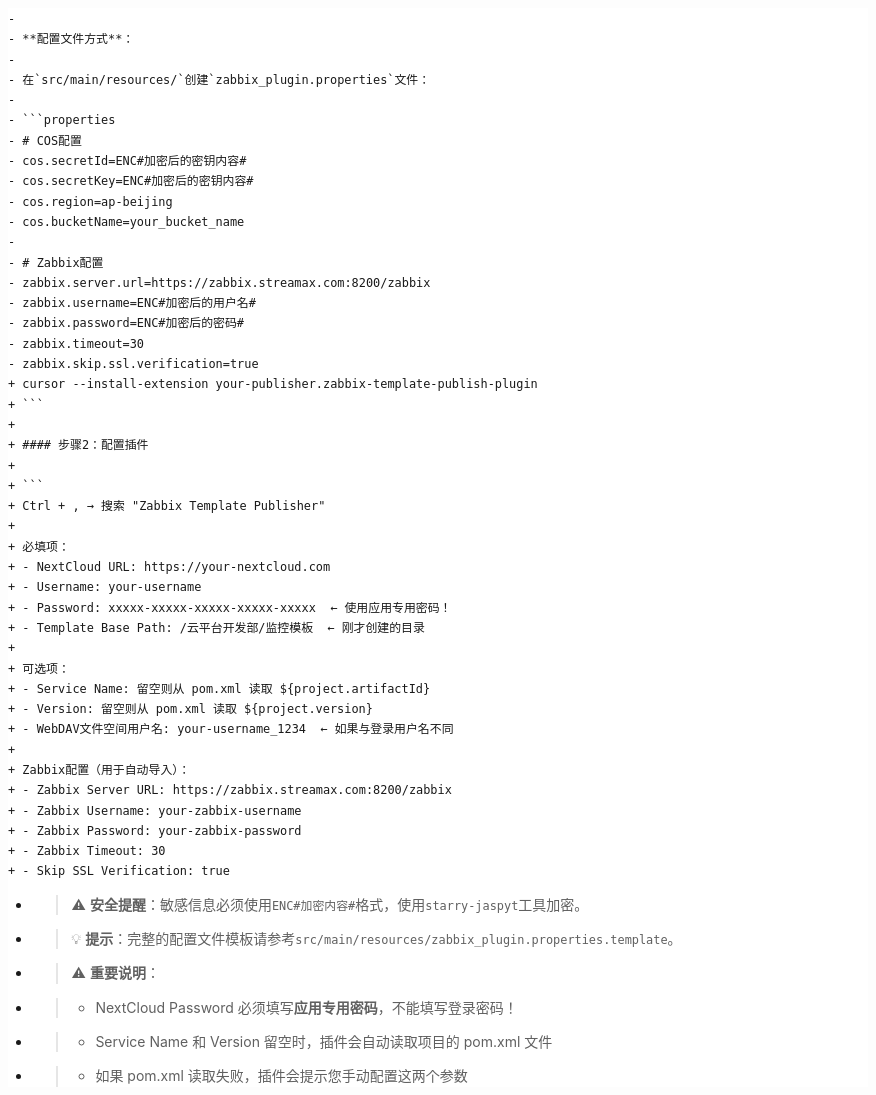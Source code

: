 ```
- 
- **配置文件方式**：
- 
- 在`src/main/resources/`创建`zabbix_plugin.properties`文件：
- 
- ```properties
- # COS配置
- cos.secretId=ENC#加密后的密钥内容#
- cos.secretKey=ENC#加密后的密钥内容#
- cos.region=ap-beijing
- cos.bucketName=your_bucket_name
- 
- # Zabbix配置
- zabbix.server.url=https://zabbix.streamax.com:8200/zabbix
- zabbix.username=ENC#加密后的用户名#
- zabbix.password=ENC#加密后的密码#
- zabbix.timeout=30
- zabbix.skip.ssl.verification=true
+ cursor --install-extension your-publisher.zabbix-template-publish-plugin
+ ```
+ 
+ #### 步骤2：配置插件
+ 
+ ```
+ Ctrl + , → 搜索 "Zabbix Template Publisher"
+ 
+ 必填项：
+ - NextCloud URL: https://your-nextcloud.com
+ - Username: your-username
+ - Password: xxxxx-xxxxx-xxxxx-xxxxx-xxxxx  ← 使用应用专用密码！
+ - Template Base Path: /云平台开发部/监控模板  ← 刚才创建的目录
+ 
+ 可选项：
+ - Service Name: 留空则从 pom.xml 读取 ${project.artifactId}
+ - Version: 留空则从 pom.xml 读取 ${project.version}
+ - WebDAV文件空间用户名: your-username_1234  ← 如果与登录用户名不同
+ 
+ Zabbix配置（用于自动导入）：
+ - Zabbix Server URL: https://zabbix.streamax.com:8200/zabbix
+ - Zabbix Username: your-zabbix-username
+ - Zabbix Password: your-zabbix-password
+ - Zabbix Timeout: 30
+ - Skip SSL Verification: true
  ```
  
- > ⚠️ **安全提醒**：敏感信息必须使用`ENC#加密内容#`格式，使用`starry-jaspyt`工具加密。
- > 💡 **提示**：完整的配置文件模板请参考`src/main/resources/zabbix_plugin.properties.template`。
+ > ⚠️ **重要说明**：
+ > - NextCloud Password 必须填写**应用专用密码**，不能填写登录密码！
+ > - Service Name 和 Version 留空时，插件会自动读取项目的 pom.xml 文件
+ > - 如果 pom.xml 读取失败，插件会提示您手动配置这两个参数
  